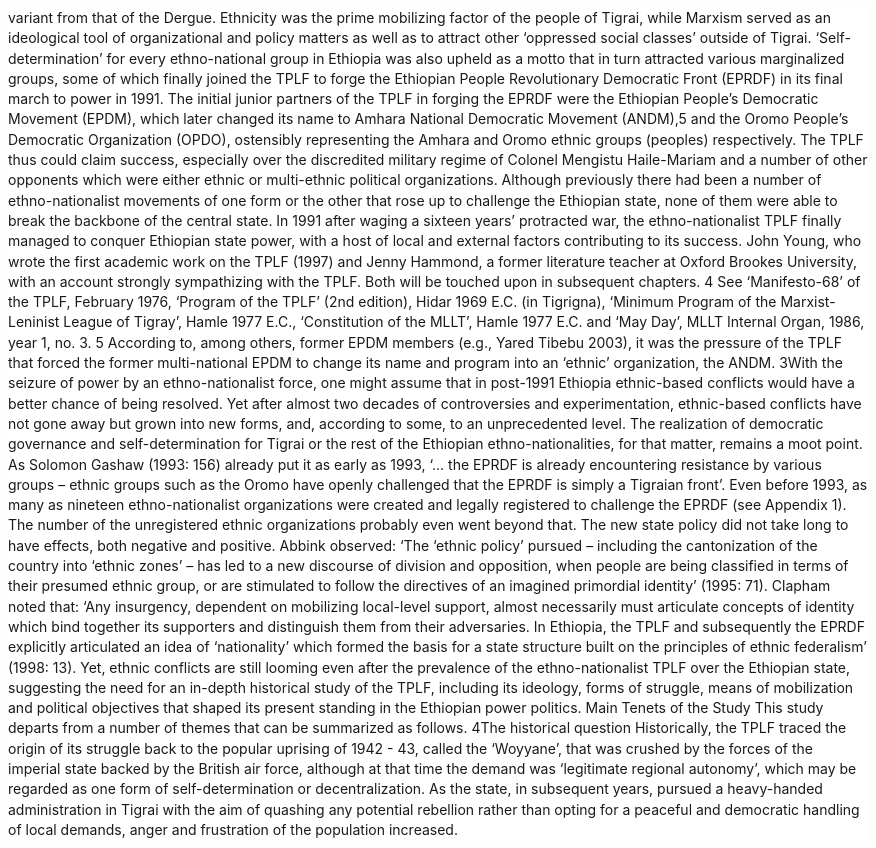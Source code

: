 variant from that of the Dergue. Ethnicity was the prime mobilizing factor of the people
of Tigrai, while Marxism served as an ideological tool of organizational and policy
matters as well as to attract other ‘oppressed social classes’ outside of Tigrai. ‘Self-
determination’ for every ethno-national group in Ethiopia was also upheld as a motto that
in turn attracted various marginalized groups, some of which finally joined the TPLF to
forge the Ethiopian People Revolutionary Democratic Front (EPRDF) in its final march
to power in 1991. The initial junior partners of the TPLF in forging the EPRDF were the
Ethiopian People’s Democratic Movement (EPDM), which later changed its name to
Amhara National Democratic Movement (ANDM),5 and the Oromo People’s Democratic
Organization (OPDO), ostensibly representing the Amhara and Oromo ethnic groups
(peoples) respectively.
The TPLF thus could claim success, especially over the discredited military
regime of Colonel Mengistu Haile-Mariam and a number of other opponents which were
either ethnic or multi-ethnic political organizations. Although previously there had been a
number of ethno-nationalist movements of one form or the other that rose up to challenge
the Ethiopian state, none of them were able to break the backbone of the central state. In
1991 after waging a sixteen years’ protracted war, the ethno-nationalist TPLF finally
managed to conquer Ethiopian state power, with a host of local and external factors
contributing to its success.
John Young, who wrote the first academic work on the TPLF (1997) and Jenny Hammond, a
former literature teacher at Oxford Brookes University, with an account strongly sympathizing
with the TPLF. Both will be touched upon in subsequent chapters.
4 See ‘Manifesto-68’ of the TPLF, February 1976, ‘Program of the TPLF’ (2nd edition), Hidar
1969 E.C. (in Tigrigna), ‘Minimum Program of the Marxist-Leninist League of Tigray’, Hamle
1977 E.C., ‘Constitution of the MLLT’, Hamle 1977 E.C. and ‘May Day’, MLLT Internal Organ,
1986, year 1, no. 3.
5 According to, among others, former EPDM members (e.g., Yared Tibebu 2003), it was the
pressure of the TPLF that forced the former multi-national EPDM to change its name and
program into an ‘ethnic’ organization, the ANDM.
3With the seizure of power by an ethno-nationalist force, one might assume that in
post-1991 Ethiopia ethnic-based conflicts would have a better chance of being resolved.
Yet after almost two decades of controversies and experimentation, ethnic-based conflicts
have not gone away but grown into new forms, and, according to some, to an
unprecedented level. The realization of democratic governance and self-determination for
Tigrai or the rest of the Ethiopian ethno-nationalities, for that matter, remains a moot
point. As Solomon Gashaw (1993: 156) already put it as early as 1993, ‘… the EPRDF is
already encountering resistance by various groups – ethnic groups such as the Oromo
have openly challenged that the EPRDF is simply a Tigraian front’. Even before 1993, as
many as nineteen ethno-nationalist organizations were created and legally registered to
challenge the EPRDF (see Appendix 1). The number of the unregistered ethnic
organizations probably even went beyond that. The new state policy did not take long to
have effects, both negative and positive. Abbink observed: ‘The ‘ethnic policy’ pursued –
including the cantonization of the country into ‘ethnic zones’ – has led to a new discourse
of division and opposition, when people are being classified in terms of their presumed
ethnic group, or are stimulated to follow the directives of an imagined primordial
identity’ (1995: 71). Clapham noted that: ‘Any insurgency, dependent on mobilizing
local-level support, almost necessarily must articulate concepts of identity which bind
together its supporters and distinguish them from their adversaries. In Ethiopia, the TPLF
and subsequently the EPRDF explicitly articulated an idea of ‘nationality’ which formed
the basis for a state structure built on the principles of ethnic federalism’ (1998: 13). Yet,
ethnic conflicts are still looming even after the prevalence of the ethno-nationalist TPLF
over the Ethiopian state, suggesting the need for an in-depth historical study of the TPLF,
including its ideology, forms of struggle, means of mobilization and political objectives
that shaped its present standing in the Ethiopian power politics.
Main Tenets of the Study
This study departs from a number of themes that can be summarized as follows.
4The historical question
Historically, the TPLF traced the origin of its struggle back to the popular uprising of
1942 - 43, called the ‘Woyyane’, that was crushed by the forces of the imperial state
backed by the British air force, although at that time the demand was ‘legitimate regional
autonomy’, which may be regarded as one form of self-determination or decentralization.
As the state, in subsequent years, pursued a heavy-handed administration in Tigrai with
the aim of quashing any potential rebellion rather than opting for a peaceful and
democratic handling of local demands, anger and frustration of the population increased.